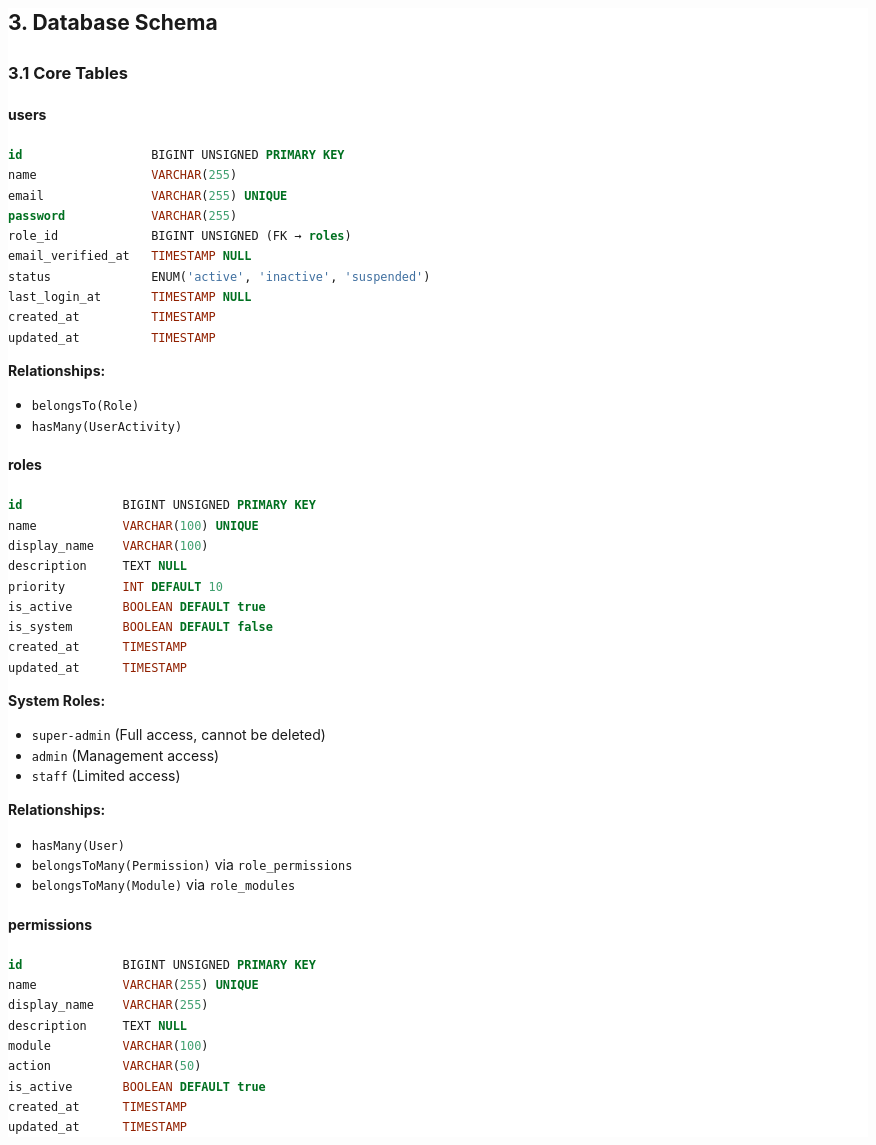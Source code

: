 
## 3. Database Schema

### 3.1 Core Tables

#### users
```sql
id                  BIGINT UNSIGNED PRIMARY KEY
name                VARCHAR(255)
email               VARCHAR(255) UNIQUE
password            VARCHAR(255)
role_id             BIGINT UNSIGNED (FK → roles)
email_verified_at   TIMESTAMP NULL
status              ENUM('active', 'inactive', 'suspended')
last_login_at       TIMESTAMP NULL
created_at          TIMESTAMP
updated_at          TIMESTAMP
```

**Relationships:**
- `belongsTo(Role)`
- `hasMany(UserActivity)`

#### roles
```sql
id              BIGINT UNSIGNED PRIMARY KEY
name            VARCHAR(100) UNIQUE
display_name    VARCHAR(100)
description     TEXT NULL
priority        INT DEFAULT 10
is_active       BOOLEAN DEFAULT true
is_system       BOOLEAN DEFAULT false
created_at      TIMESTAMP
updated_at      TIMESTAMP
```

**System Roles:**
- `super-admin` (Full access, cannot be deleted)
- `admin` (Management access)
- `staff` (Limited access)

**Relationships:**
- `hasMany(User)`
- `belongsToMany(Permission)` via `role_permissions`
- `belongsToMany(Module)` via `role_modules`

#### permissions
```sql
id              BIGINT UNSIGNED PRIMARY KEY
name            VARCHAR(255) UNIQUE
display_name    VARCHAR(255)
description     TEXT NULL
module          VARCHAR(100)
action          VARCHAR(50)
is_active       BOOLEAN DEFAULT true
created_at      TIMESTAMP
updated_at      TIMESTAMP
```
